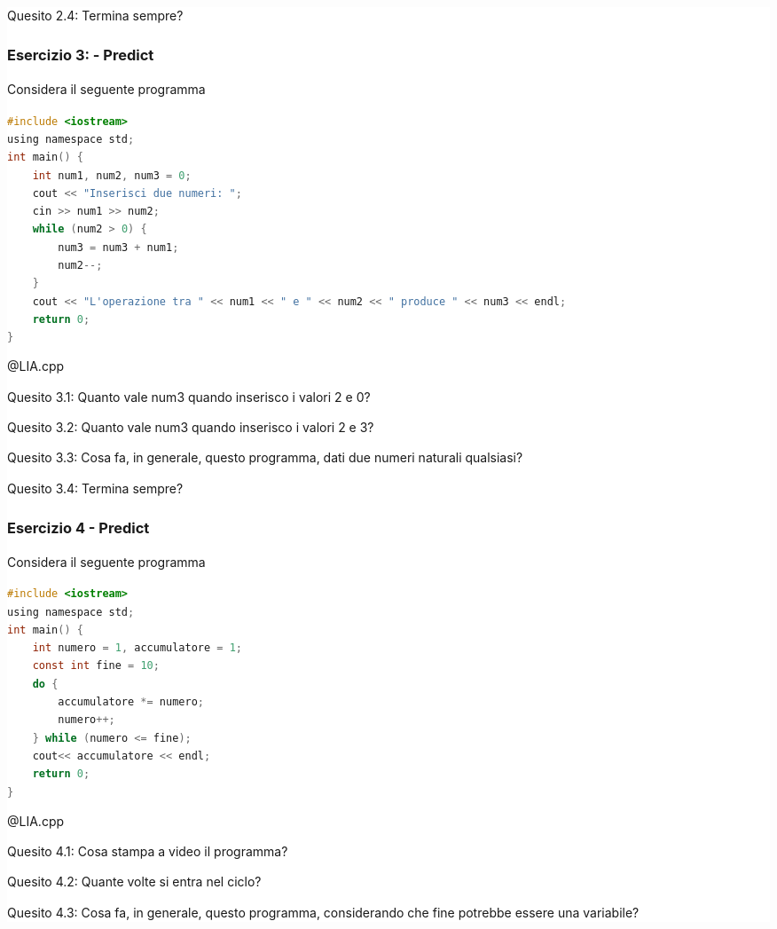 Quesito 2.4: Termina sempre?


### Esercizio 3:  - Predict
Considera il seguente programma

``` c
#include <iostream>
using namespace std;
int main() {
    int num1, num2, num3 = 0;
    cout << "Inserisci due numeri: ";
    cin >> num1 >> num2;
    while (num2 > 0) {
        num3 = num3 + num1;
        num2--;
    }
    cout << "L'operazione tra " << num1 << " e " << num2 << " produce " << num3 << endl;
    return 0;
}
```
@LIA.cpp

Quesito 3.1: Quanto vale num3 quando inserisco i valori 2 e 0?

Quesito 3.2: Quanto vale num3 quando inserisco i valori 2 e 3?

Quesito 3.3: Cosa fa, in generale, questo programma, dati due numeri naturali qualsiasi?

Quesito 3.4: Termina sempre?

### Esercizio 4 - Predict

Considera il seguente programma

``` c
#include <iostream>
using namespace std;
int main() {
    int numero = 1, accumulatore = 1;
    const int fine = 10;
    do {
        accumulatore *= numero;
        numero++;
    } while (numero <= fine);
    cout<< accumulatore << endl;
    return 0;
}
```
@LIA.cpp

Quesito 4.1: Cosa stampa a video il programma?

Quesito 4.2: Quante volte si entra nel ciclo?

Quesito 4.3: Cosa fa, in generale, questo programma, considerando che fine potrebbe essere una variabile?
